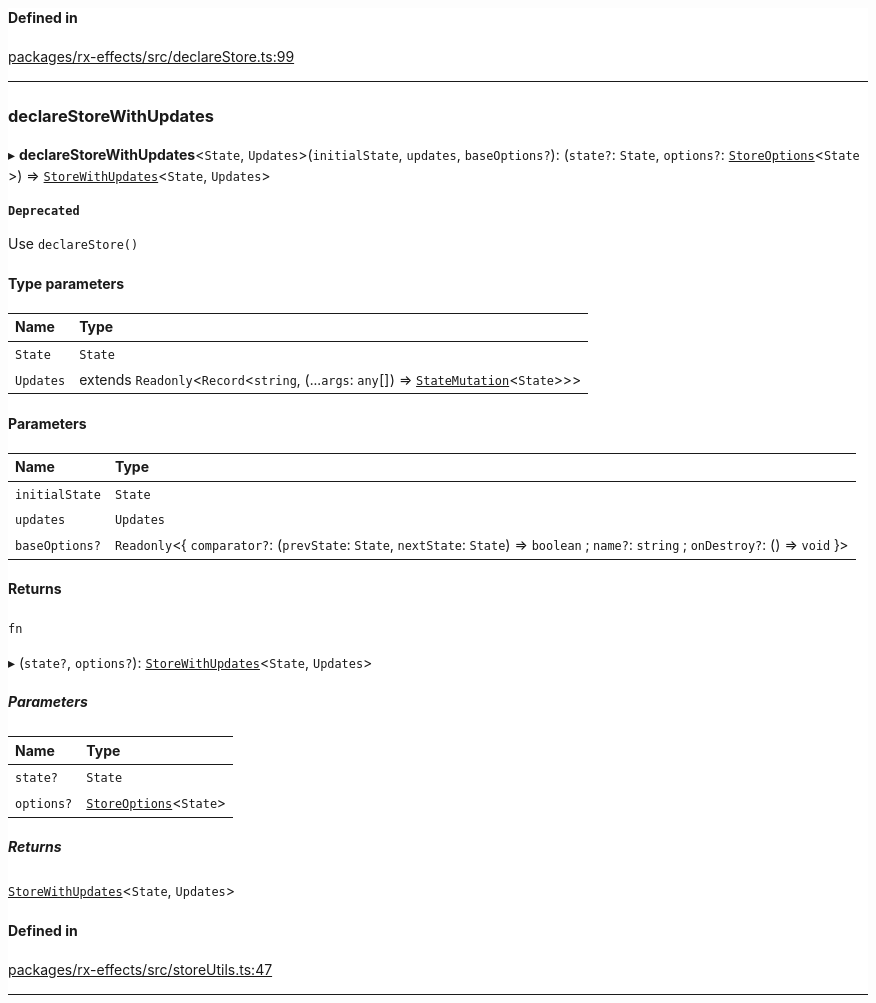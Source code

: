 #### Defined in

[packages/rx-effects/src/declareStore.ts:99](https://github.com/mnasyrov/rx-effects/blob/bb0cbb5/packages/rx-effects/src/declareStore.ts#L99)

---

### declareStoreWithUpdates

▸ **declareStoreWithUpdates**<`State`, `Updates`\>(`initialState`, `updates`, `baseOptions?`): (`state?`: `State`, `options?`: [`StoreOptions`](README.md#storeoptions)<`State`\>) => [`StoreWithUpdates`](README.md#storewithupdates)<`State`, `Updates`\>

**`Deprecated`**

Use `declareStore()`

#### Type parameters

| Name      | Type                                                                                                                   |
| :-------- | :--------------------------------------------------------------------------------------------------------------------- |
| `State`   | `State`                                                                                                                |
| `Updates` | extends `Readonly`<`Record`<`string`, (...`args`: `any`[]) => [`StateMutation`](README.md#statemutation)<`State`\>\>\> |

#### Parameters

| Name           | Type                                                                                                                                       |
| :------------- | :----------------------------------------------------------------------------------------------------------------------------------------- |
| `initialState` | `State`                                                                                                                                    |
| `updates`      | `Updates`                                                                                                                                  |
| `baseOptions?` | `Readonly`<{ `comparator?`: (`prevState`: `State`, `nextState`: `State`) => `boolean` ; `name?`: `string` ; `onDestroy?`: () => `void` }\> |

#### Returns

`fn`

▸ (`state?`, `options?`): [`StoreWithUpdates`](README.md#storewithupdates)<`State`, `Updates`\>

##### Parameters

| Name       | Type                                               |
| :--------- | :------------------------------------------------- |
| `state?`   | `State`                                            |
| `options?` | [`StoreOptions`](README.md#storeoptions)<`State`\> |

##### Returns

[`StoreWithUpdates`](README.md#storewithupdates)<`State`, `Updates`\>

#### Defined in

[packages/rx-effects/src/storeUtils.ts:47](https://github.com/mnasyrov/rx-effects/blob/bb0cbb5/packages/rx-effects/src/storeUtils.ts#L47)

---